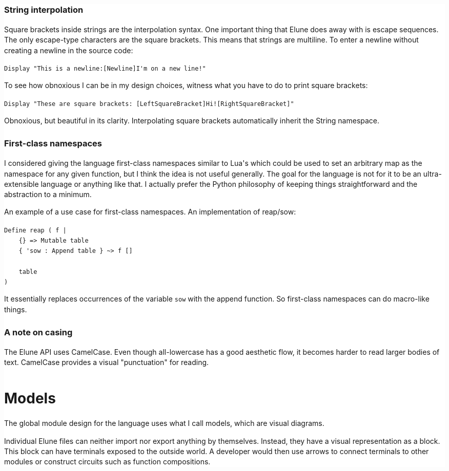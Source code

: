 ### String interpolation
Square brackets inside strings are the interpolation syntax. One important thing that Elune does away with is escape sequences. The only escape-type characters are the square brackets. This means that strings are multiline. To enter a newline without creating a newline in the source code:

```
Display "This is a newline:[Newline]I'm on a new line!"
```

To see how obnoxious I can be in my design choices, witness what you have to do to print square brackets: 

```
Display "These are square brackets: [LeftSquareBracket]Hi![RightSquareBracket]"
```

Obnoxious, but beautiful in its clarity. Interpolating square brackets automatically inherit the String namespace.

### First-class namespaces
I considered giving the language first-class namespaces similar to Lua's which could be used to set an arbitrary map as the namespace for any given function, but I think the idea is not useful generally. The goal for the language is not for it to be an ultra-extensible language or anything like that. I actually prefer the Python philosophy of keeping things straightforward and the abstraction to a minimum.

An example of a use case for first-class namespaces. An implementation of reap/sow:
```
Define reap ( f |
    {} => Mutable table
    { 'sow : Append table } ~> f []
    
    table
)
```
It essentially replaces occurrences of the variable `sow` with the append function. So first-class namespaces can do macro-like things.

### A note on casing
The Elune API uses CamelCase. Even though all-lowercase has a good aesthetic flow, it becomes harder to read larger bodies of text. CamelCase provides a visual "punctuation" for reading.

# Models
The global module design for the language uses what I call models, which are visual diagrams. 

Individual Elune files can neither import nor export anything by themselves. Instead, they have a visual representation as a block. This block can have terminals exposed to the outside world. A developer would then use arrows to connect terminals to other modules or construct circuits such as function compositions.

<p align="center">